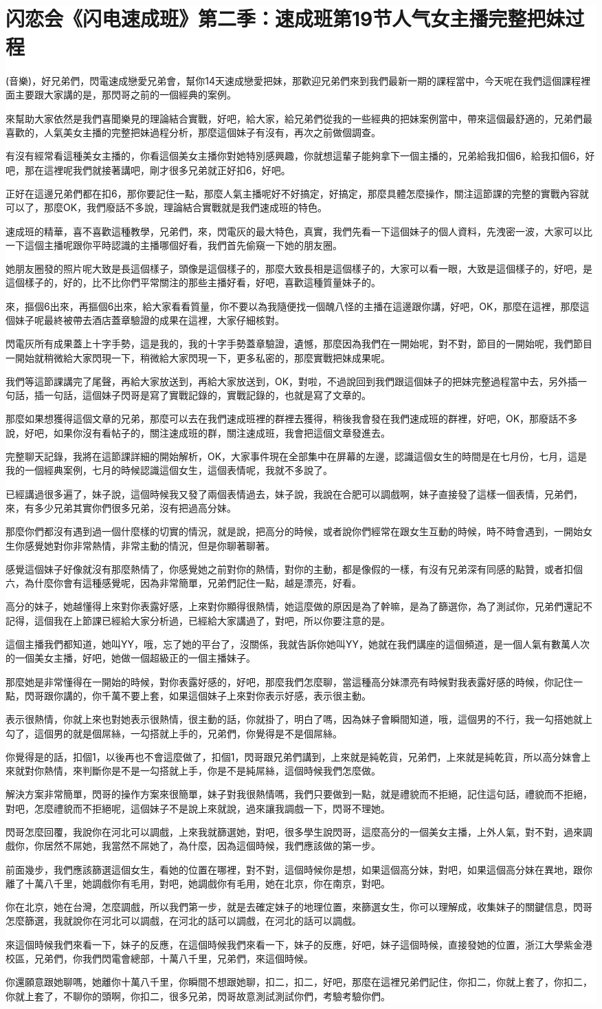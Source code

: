 # 闪恋会《闪电速成班》第二季：速成班第19节人气女主播完整把妹过程

(音樂)，好兄弟們，閃電速成戀愛兄弟會，幫你14天速成戀愛把妹，那歡迎兄弟們來到我們最新一期的課程當中，今天呢在我們這個課程裡面主要跟大家講的是，那閃哥之前的一個經典的案例。

來幫助大家依然是我們喜聞樂見的理論結合實戰，好吧，給大家，給兄弟們從我的一些經典的把妹案例當中，帶來這個最舒適的，兄弟們最喜歡的，人氣美女主播的完整把妹過程分析，那麼這個妹子有沒有，再次之前做個調查。

有沒有經常看這種美女主播的，你看這個美女主播你對她特別感興趣，你就想這輩子能夠拿下一個主播的，兄弟給我扣個6，給我扣個6，好吧，那在這裡呢我們就接著講吧，剛才很多兄弟就正好扣6，好吧。

正好在這邊兄弟們都在扣6，那你要記住一點，那麼人氣主播呢好不好搞定，好搞定，那麼具體怎麼操作，關注這節課的完整的實戰內容就可以了，那麼OK，我們廢話不多說，理論結合實戰就是我們速成班的特色。

速成班的精華，喜不喜歡這種教學，兄弟們，來，閃電灰的最大特色，真實，我們先看一下這個妹子的個人資料，先洩密一波，大家可以比一下這個主播呢跟你平時認識的主播哪個好看，我們首先偷窺一下她的朋友圈。

她朋友圈發的照片呢大致是長這個樣子，頭像是這個樣子的，那麼大致長相是這個樣子的，大家可以看一眼，大致是這個樣子的，好吧，是這個樣子的，好的，比不比你們平常關注的那些主播好看，好吧，喜歡這種質量妹子的。

來，摳個6出來，再摳個6出來，給大家看看質量，你不要以為我隨便找一個醜八怪的主播在這邊跟你講，好吧，OK，那麼在這裡，那麼這個妹子呢最終被帶去酒店蓋章驗證的成果在這裡，大家仔細核對。

閃電灰所有成果蓋上十字手勢，這是我的，我的十字手勢蓋章驗證，遺憾，那麼因為我們在一開始呢，對不對，節目的一開始呢，我們節目一開始就稍微給大家閃現一下，稍微給大家閃現一下，更多私密的，那麼實戰把妹成果呢。

我們等這節課講完了尾聲，再給大家放送到，再給大家放送到，OK，對啦，不過說回到我們跟這個妹子的把妹完整過程當中去，另外插一句話，插一句話，這個妹子閃哥是寫了實戰記錄的，實戰記錄的，也就是寫了文章的。

那麼如果想獲得這個文章的兄弟，那麼可以去在我們速成班裡的群裡去獲得，稍後我會發在我們速成班的群裡，好吧，OK，那廢話不多說，好吧，如果你沒有看帖子的，關注速成班的群，關注速成班，我會把這個文章發進去。

完整聊天記錄，我將在這節課詳細的開始解析，OK，大家事件現在全部集中在屏幕的左邊，認識這個女生的時間是在七月份，七月，這是我的一個經典案例，七月的時候認識這個女生，這個表情呢，我就不多說了。

已經講過很多遍了，妹子說，這個時候我又發了兩個表情過去，妹子說，我說在合肥可以調戲啊，妹子直接發了這樣一個表情，兄弟們，來，有多少兄弟其實你們很多兄弟，沒有把過高分妹。

那麼你們都沒有遇到過一個什麼樣的切實的情況，就是說，把高分的時候，或者說你們經常在跟女生互動的時候，時不時會遇到，一開始女生你感覺她對你非常熱情，非常主動的情況，但是你聊著聊著。

感覺這個妹子好像就沒有那麼熱情了，你感覺她之前對你的熱情，對你的主動，都是像假的一樣，有沒有兄弟深有同感的點贊，或者扣個六，為什麼你會有這種感覺呢，因為非常簡單，兄弟們記住一點，越是漂亮，好看。

高分的妹子，她越懂得上來對你表露好感，上來對你顯得很熱情，她這麼做的原因是為了幹嘛，是為了篩選你，為了測試你，兄弟們還記不記得，這個我在上節課已經給大家分析過，已經給大家講過了，對吧，所以你要注意的是。

這個主播我們都知道，她叫YY，哦，忘了她的平台了，沒關係，我就告訴你她叫YY，她就在我們講座的這個頻道，是一個人氣有數萬人次的一個美女主播，好吧，她做一個超級正的一個主播妹子。

那麼她是非常懂得在一開始的時候，對你表露好感的，好吧，那麼我們怎麼聊，當這種高分妹漂亮有時候對我表露好感的時候，你記住一點，閃哥跟你講的，你千萬不要上套，如果這個妹子上來對你表示好感，表示很主動。

表示很熱情，你就上來也對她表示很熱情，很主動的話，你就掛了，明白了嗎，因為妹子會瞬間知道，哦，這個男的不行，我一勾搭她就上勾了，這個男的就是個屌絲，一勾搭就上手的，兄弟們，你覺得是不是個屌絲。

你覺得是的話，扣個1，以後再也不會這麼做了，扣個1，閃哥跟兄弟們講到，上來就是純乾貨，兄弟們，上來就是純乾貨，所以高分妹會上來就對你熱情，來判斷你是不是一勾搭就上手，你是不是純屌絲，這個時候我們怎麼做。

解決方案非常簡單，閃哥的操作方案來很簡單，妹子對我很熱情嗎，我們只要做到一點，就是禮貌而不拒絕，記住這句話，禮貌而不拒絕，對吧，怎麼禮貌而不拒絕呢，這個妹子不是說上來就說，過來讓我調戲一下，閃哥不理她。

閃哥怎麼回覆，我說你在河北可以調戲，上來我就篩選她，對吧，很多學生說閃哥，這麼高分的一個美女主播，上外人氣，對不對，過來調戲你，你居然不屌她，我當然不屌她了，為什麼，因為這個時候，我們應該做的第一步。

前面幾步，我們應該篩選這個女生，看她的位置在哪裡，對不對，這個時候你是想，如果這個高分妹，對吧，如果這個高分妹在異地，跟你離了十萬八千里，她調戲你有毛用，對吧，她調戲你有毛用，她在北京，你在南京，對吧。

你在北京，她在台灣，怎麼調戲，所以我們第一步，就是去確定妹子的地理位置，來篩選女生，你可以理解成，收集妹子的關鍵信息，閃哥怎麼篩選，我就說你在河北可以調戲，在河北的話可以調戲，在河北的話可以調戲。

來這個時候我們來看一下，妹子的反應，在這個時候我們來看一下，妹子的反應，好吧，妹子這個時候，直接發她的位置，浙江大學紫金港校區，兄弟們，你我們閃電會總部，十萬八千里，兄弟們，來這個時候。

你還願意跟她聊嗎，她離你十萬八千里，你瞬間不想跟她聊，扣二，扣二，好吧，那麼在這裡兄弟們記住，你扣二，你就上套了，你扣二，你就上套了，不聊你的頭啊，你扣二，很多兄弟，閃哥故意測試測試你們，考驗考驗你們。
